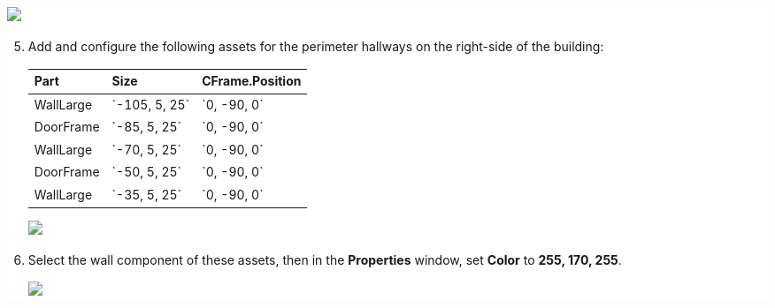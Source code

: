    </tbody>
   </table>

   <img src="../../../assets/tutorials/environmental-art-curriculum/Section4/Perimeter-4.jpg" width="100%"/>

5. Add and configure the following assets for the perimeter hallways on the right-side of the building:

   <table>
   <thead>
   <tr>
   <th>Part</th>
   <th>Size</th>
   <th>CFrame.Position</th>
   </tr>
   </thead>
   <tbody>
   <tr>
   <td>WallLarge</td>
   <td>`-105, 5, 25`</td>
   <td>`0, -90, 0`</td>
   </tr>
   <tr>
   <td>DoorFrame</td>
   <td>`-85, 5, 25`</td>
   <td>`0, -90, 0`</td>
   </tr>
   <tr>
   <td>WallLarge</td>
   <td>`-70, 5, 25`</td>
   <td>`0, -90, 0`</td>
   </tr>
   <tr>
   <td>DoorFrame</td>
   <td>`-50, 5, 25`</td>
   <td>`0, -90, 0`</td>
   </tr>
   <tr>
   <td>WallLarge</td>
   <td>`-35, 5, 25`</td>
   <td>`0, -90, 0`</td>
   </tr>
   </tbody>
   </table>

   <img src="../../../assets/tutorials/environmental-art-curriculum/Section4/Perimeter-5.jpg" width="100%"/>

6. Select the wall component of these assets, then in the **Properties** window, set **Color** to **255, 170, 255**.

   <img src="../../../assets/tutorials/environmental-art-curriculum/Section4/Perimeter-6.jpg" width="100%"/>

